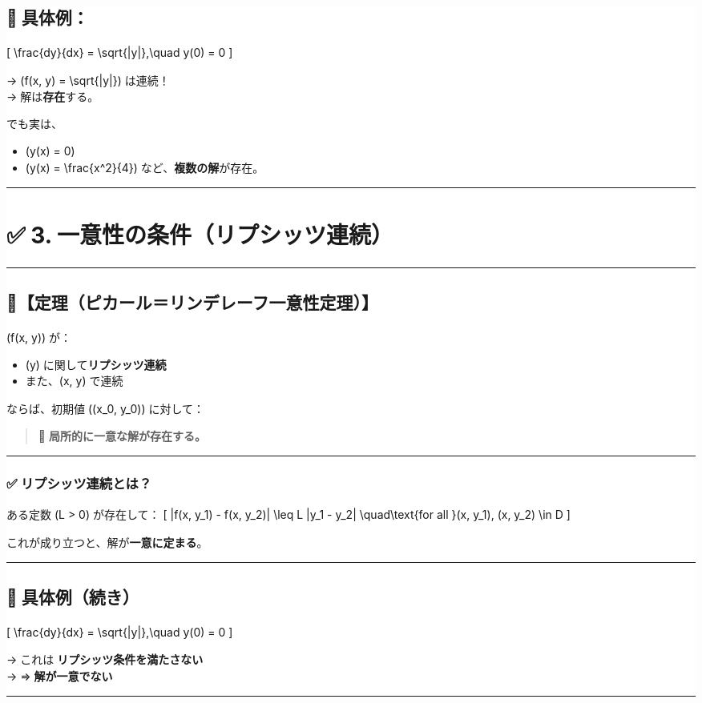 
## 🔧 具体例：

\[
\frac{dy}{dx} = \sqrt{|y|},\quad y(0) = 0
\]

→ \(f(x, y) = \sqrt{|y|}\) は連続！  
→ 解は**存在**する。

でも実は、
- \(y(x) = 0\)
- \(y(x) = \frac{x^2}{4}\)
など、**複数の解**が存在。

---

# ✅ 3. **一意性の条件**（リプシッツ連続）

---

## 📘【定理（ピカール＝リンデレーフ一意性定理）】

\(f(x, y)\) が：
- \(y\) に関して**リプシッツ連続**  
- また、\(x, y\) で連続

ならば、初期値 \((x_0, y_0)\) に対して：

> 📌 **局所的に一意な解が存在する。**

---

### ✅ リプシッツ連続とは？

ある定数 \(L > 0\) が存在して：
\[
|f(x, y_1) - f(x, y_2)| \leq L |y_1 - y_2|
\quad\text{for all }(x, y_1), (x, y_2) \in D
\]

これが成り立つと、解が**一意に定まる**。

---

## 🔧 具体例（続き）

\[
\frac{dy}{dx} = \sqrt{|y|},\quad y(0) = 0
\]

→ これは **リプシッツ条件を満たさない**  
→ ⇒ **解が一意でない**

---